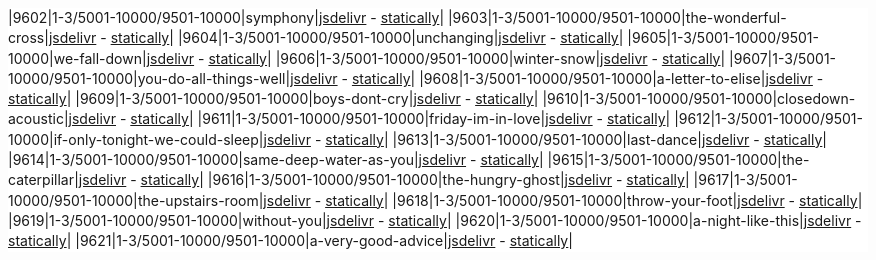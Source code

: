 |9602|1-3/5001-10000/9501-10000|symphony|[jsdelivr](https://cdn.jsdelivr.net/gh/dbchord/png-old-c-1110x370_1-3/5001-10000/9501-10000/symphony.png) - [statically](https://cdn.statically.io/gh/dbchord/png-old-c-1110x370_1-3/img/5001-10000/9501-10000/symphony.png)|
|9603|1-3/5001-10000/9501-10000|the-wonderful-cross|[jsdelivr](https://cdn.jsdelivr.net/gh/dbchord/png-old-c-1110x370_1-3/5001-10000/9501-10000/the-wonderful-cross.png) - [statically](https://cdn.statically.io/gh/dbchord/png-old-c-1110x370_1-3/img/5001-10000/9501-10000/the-wonderful-cross.png)|
|9604|1-3/5001-10000/9501-10000|unchanging|[jsdelivr](https://cdn.jsdelivr.net/gh/dbchord/png-old-c-1110x370_1-3/5001-10000/9501-10000/unchanging.png) - [statically](https://cdn.statically.io/gh/dbchord/png-old-c-1110x370_1-3/img/5001-10000/9501-10000/unchanging.png)|
|9605|1-3/5001-10000/9501-10000|we-fall-down|[jsdelivr](https://cdn.jsdelivr.net/gh/dbchord/png-old-c-1110x370_1-3/5001-10000/9501-10000/we-fall-down.png) - [statically](https://cdn.statically.io/gh/dbchord/png-old-c-1110x370_1-3/img/5001-10000/9501-10000/we-fall-down.png)|
|9606|1-3/5001-10000/9501-10000|winter-snow|[jsdelivr](https://cdn.jsdelivr.net/gh/dbchord/png-old-c-1110x370_1-3/5001-10000/9501-10000/winter-snow.png) - [statically](https://cdn.statically.io/gh/dbchord/png-old-c-1110x370_1-3/img/5001-10000/9501-10000/winter-snow.png)|
|9607|1-3/5001-10000/9501-10000|you-do-all-things-well|[jsdelivr](https://cdn.jsdelivr.net/gh/dbchord/png-old-c-1110x370_1-3/5001-10000/9501-10000/you-do-all-things-well.png) - [statically](https://cdn.statically.io/gh/dbchord/png-old-c-1110x370_1-3/img/5001-10000/9501-10000/you-do-all-things-well.png)|
|9608|1-3/5001-10000/9501-10000|a-letter-to-elise|[jsdelivr](https://cdn.jsdelivr.net/gh/dbchord/png-old-c-1110x370_1-3/5001-10000/9501-10000/a-letter-to-elise.png) - [statically](https://cdn.statically.io/gh/dbchord/png-old-c-1110x370_1-3/img/5001-10000/9501-10000/a-letter-to-elise.png)|
|9609|1-3/5001-10000/9501-10000|boys-dont-cry|[jsdelivr](https://cdn.jsdelivr.net/gh/dbchord/png-old-c-1110x370_1-3/5001-10000/9501-10000/boys-dont-cry.png) - [statically](https://cdn.statically.io/gh/dbchord/png-old-c-1110x370_1-3/img/5001-10000/9501-10000/boys-dont-cry.png)|
|9610|1-3/5001-10000/9501-10000|closedown-acoustic|[jsdelivr](https://cdn.jsdelivr.net/gh/dbchord/png-old-c-1110x370_1-3/5001-10000/9501-10000/closedown-acoustic.png) - [statically](https://cdn.statically.io/gh/dbchord/png-old-c-1110x370_1-3/img/5001-10000/9501-10000/closedown-acoustic.png)|
|9611|1-3/5001-10000/9501-10000|friday-im-in-love|[jsdelivr](https://cdn.jsdelivr.net/gh/dbchord/png-old-c-1110x370_1-3/5001-10000/9501-10000/friday-im-in-love.png) - [statically](https://cdn.statically.io/gh/dbchord/png-old-c-1110x370_1-3/img/5001-10000/9501-10000/friday-im-in-love.png)|
|9612|1-3/5001-10000/9501-10000|if-only-tonight-we-could-sleep|[jsdelivr](https://cdn.jsdelivr.net/gh/dbchord/png-old-c-1110x370_1-3/5001-10000/9501-10000/if-only-tonight-we-could-sleep.png) - [statically](https://cdn.statically.io/gh/dbchord/png-old-c-1110x370_1-3/img/5001-10000/9501-10000/if-only-tonight-we-could-sleep.png)|
|9613|1-3/5001-10000/9501-10000|last-dance|[jsdelivr](https://cdn.jsdelivr.net/gh/dbchord/png-old-c-1110x370_1-3/5001-10000/9501-10000/last-dance.png) - [statically](https://cdn.statically.io/gh/dbchord/png-old-c-1110x370_1-3/img/5001-10000/9501-10000/last-dance.png)|
|9614|1-3/5001-10000/9501-10000|same-deep-water-as-you|[jsdelivr](https://cdn.jsdelivr.net/gh/dbchord/png-old-c-1110x370_1-3/5001-10000/9501-10000/same-deep-water-as-you.png) - [statically](https://cdn.statically.io/gh/dbchord/png-old-c-1110x370_1-3/img/5001-10000/9501-10000/same-deep-water-as-you.png)|
|9615|1-3/5001-10000/9501-10000|the-caterpillar|[jsdelivr](https://cdn.jsdelivr.net/gh/dbchord/png-old-c-1110x370_1-3/5001-10000/9501-10000/the-caterpillar.png) - [statically](https://cdn.statically.io/gh/dbchord/png-old-c-1110x370_1-3/img/5001-10000/9501-10000/the-caterpillar.png)|
|9616|1-3/5001-10000/9501-10000|the-hungry-ghost|[jsdelivr](https://cdn.jsdelivr.net/gh/dbchord/png-old-c-1110x370_1-3/5001-10000/9501-10000/the-hungry-ghost.png) - [statically](https://cdn.statically.io/gh/dbchord/png-old-c-1110x370_1-3/img/5001-10000/9501-10000/the-hungry-ghost.png)|
|9617|1-3/5001-10000/9501-10000|the-upstairs-room|[jsdelivr](https://cdn.jsdelivr.net/gh/dbchord/png-old-c-1110x370_1-3/5001-10000/9501-10000/the-upstairs-room.png) - [statically](https://cdn.statically.io/gh/dbchord/png-old-c-1110x370_1-3/img/5001-10000/9501-10000/the-upstairs-room.png)|
|9618|1-3/5001-10000/9501-10000|throw-your-foot|[jsdelivr](https://cdn.jsdelivr.net/gh/dbchord/png-old-c-1110x370_1-3/5001-10000/9501-10000/throw-your-foot.png) - [statically](https://cdn.statically.io/gh/dbchord/png-old-c-1110x370_1-3/img/5001-10000/9501-10000/throw-your-foot.png)|
|9619|1-3/5001-10000/9501-10000|without-you|[jsdelivr](https://cdn.jsdelivr.net/gh/dbchord/png-old-c-1110x370_1-3/5001-10000/9501-10000/without-you.png) - [statically](https://cdn.statically.io/gh/dbchord/png-old-c-1110x370_1-3/img/5001-10000/9501-10000/without-you.png)|
|9620|1-3/5001-10000/9501-10000|a-night-like-this|[jsdelivr](https://cdn.jsdelivr.net/gh/dbchord/png-old-c-1110x370_1-3/5001-10000/9501-10000/a-night-like-this.png) - [statically](https://cdn.statically.io/gh/dbchord/png-old-c-1110x370_1-3/img/5001-10000/9501-10000/a-night-like-this.png)|
|9621|1-3/5001-10000/9501-10000|a-very-good-advice|[jsdelivr](https://cdn.jsdelivr.net/gh/dbchord/png-old-c-1110x370_1-3/5001-10000/9501-10000/a-very-good-advice.png) - [statically](https://cdn.statically.io/gh/dbchord/png-old-c-1110x370_1-3/img/5001-10000/9501-10000/a-very-good-advice.png)|